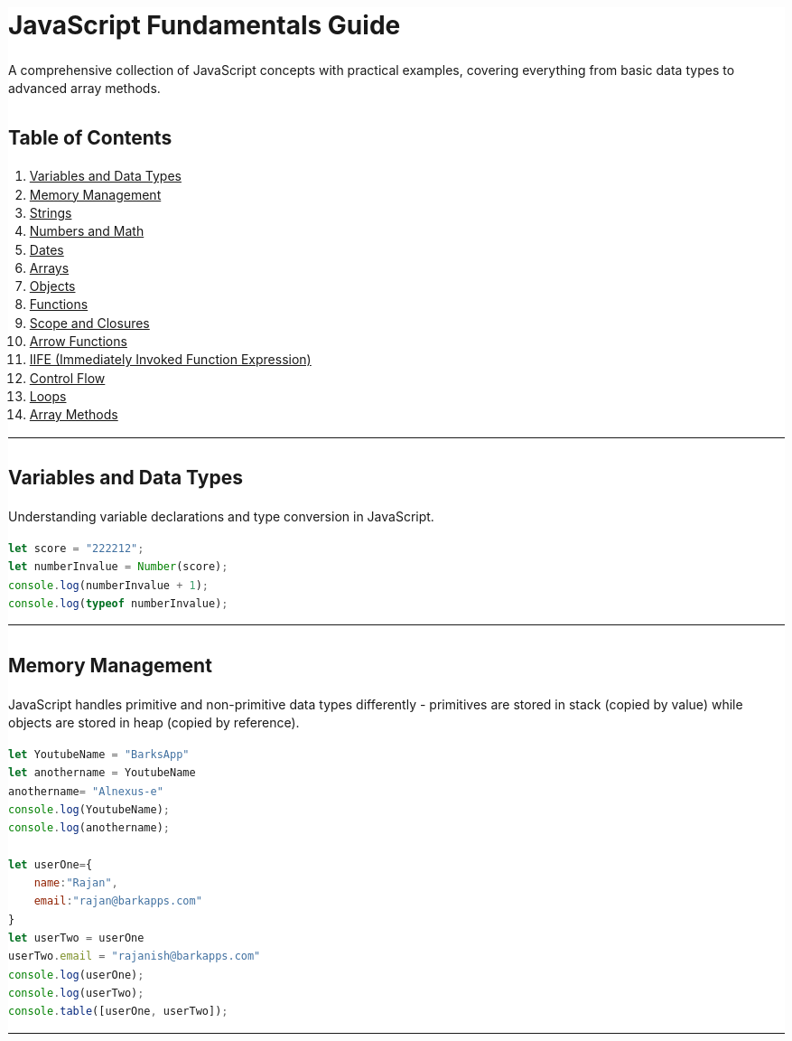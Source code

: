 # JavaScript Fundamentals Guide

A comprehensive collection of JavaScript concepts with practical examples, covering everything from basic data types to advanced array methods.

## Table of Contents

1. [Variables and Data Types](#variables-and-data-types)
2. [Memory Management](#memory-management)
3. [Strings](#strings)
4. [Numbers and Math](#numbers-and-math)
5. [Dates](#dates)
6. [Arrays](#arrays)
7. [Objects](#objects)
8. [Functions](#functions)
9. [Scope and Closures](#scope-and-closures)
10. [Arrow Functions](#arrow-functions)
11. [IIFE (Immediately Invoked Function Expression)](#iife)
12. [Control Flow](#control-flow)
13. [Loops](#loops)
14. [Array Methods](#array-methods)

---

## Variables and Data Types

Understanding variable declarations and type conversion in JavaScript.

```javascript
let score = "222212";
let numberInvalue = Number(score);
console.log(numberInvalue + 1);
console.log(typeof numberInvalue);
```

---

## Memory Management

JavaScript handles primitive and non-primitive data types differently - primitives are stored in stack (copied by value) while objects are stored in heap (copied by reference).

```javascript
let YoutubeName = "BarksApp"
let anothername = YoutubeName
anothername= "Alnexus-e"
console.log(YoutubeName);
console.log(anothername);

let userOne={
    name:"Rajan",
    email:"rajan@barkapps.com"
}
let userTwo = userOne
userTwo.email = "rajanish@barkapps.com"
console.log(userOne);
console.log(userTwo);
console.table([userOne, userTwo]);
```

---